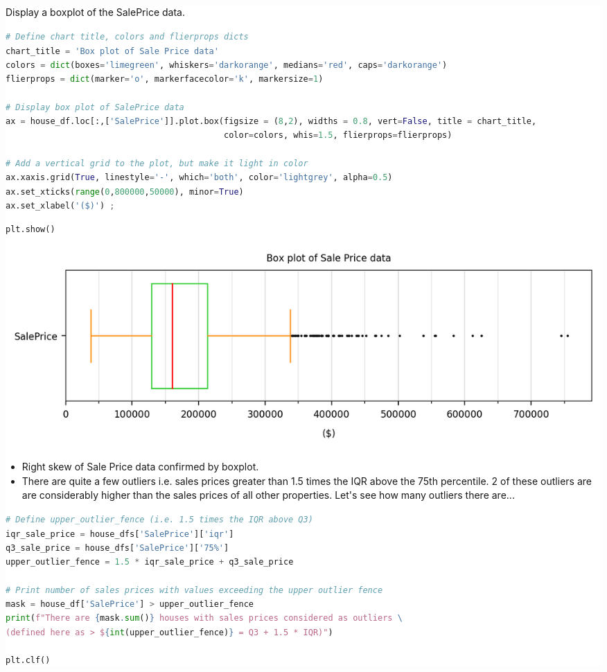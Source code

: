 Display a boxplot of the SalePrice data.


```python
# Define chart title, colors and flierprops dicts
chart_title = 'Box plot of Sale Price data'
colors = dict(boxes='limegreen', whiskers='darkorange', medians='red', caps='darkorange')
flierprops = dict(marker='o', markerfacecolor='k', markersize=1)

# Display box plot of SalePrice data
ax = house_df.loc[:,['SalePrice']].plot.box(figsize = (8,2), widths = 0.8, vert=False, title = chart_title, 
                                            color=colors, whis=1.5, flierprops=flierprops)

# Add a vertical grid to the plot, but make it light in color
ax.xaxis.grid(True, linestyle='-', which='both', color='lightgrey', alpha=0.5)
ax.set_xticks(range(0,800000,50000), minor=True)
ax.set_xlabel('($)') ;
```


```python
plt.show() 
```


![png](output_25_0.png)


- Right skew of Sale Price data confirmed by boxplot.
- There are quite a few outliers i.e. sales prices greater than 1.5 times the IQR above the 75th percentile. 2 of these outliers are are considerably higher than the sales prices of all other properties.  Let's see how many outliers there are...


```python
# Define upper_outlier_fence (i.e. 1.5 times the IQR above Q3)
iqr_sale_price = house_dfs['SalePrice']['iqr']
q3_sale_price = house_dfs['SalePrice']['75%']
upper_outlier_fence = 1.5 * iqr_sale_price + q3_sale_price

# Print number of sales prices with values exceeding the upper outlier fence
mask = house_df['SalePrice'] > upper_outlier_fence
print(f"There are {mask.sum()} houses with sales prices considered as outliers \
(defined here as > ${int(upper_outlier_fence)} = Q3 + 1.5 * IQR)")

plt.clf() 
```
